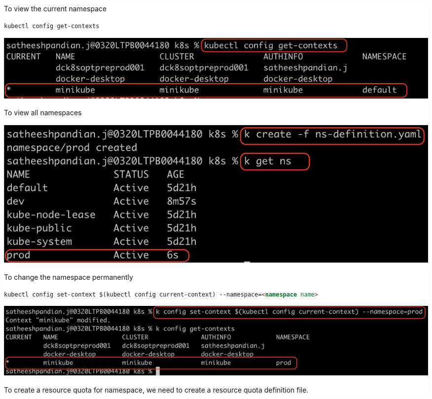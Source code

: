 
To view the current namespace

```html
kubectl config get-contexts
```
![k8s_ns_5.png](../assets/k8s_ns_5.png)

To view all namespaces

![k8s_ns_4.png](../assets/k8s_ns_4.png)

To change the namespace permanently

```html
kubectl config set-context $(kubectl config current-context) --namespace=<namespace name>
```
![k8s_ns_6.png](../assets/k8s_ns_6.png)

To create a resource quota for namespace, we need to create a resource quota definition file.
